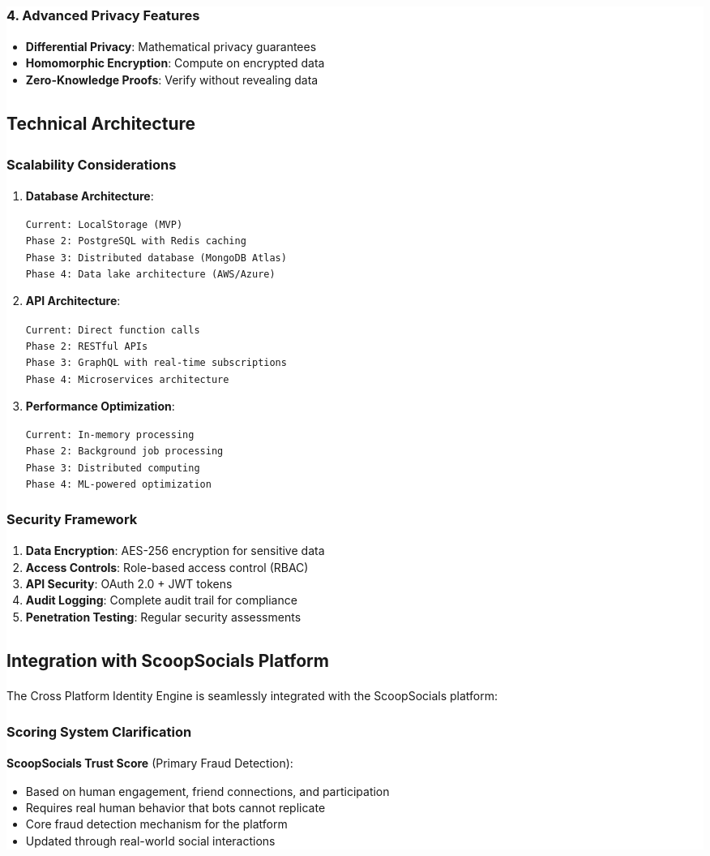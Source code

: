### 4. Advanced Privacy Features
- **Differential Privacy**: Mathematical privacy guarantees
- **Homomorphic Encryption**: Compute on encrypted data
- **Zero-Knowledge Proofs**: Verify without revealing data

## Technical Architecture

### Scalability Considerations

1. **Database Architecture**:
   ```
   Current: LocalStorage (MVP)
   Phase 2: PostgreSQL with Redis caching
   Phase 3: Distributed database (MongoDB Atlas)
   Phase 4: Data lake architecture (AWS/Azure)
   ```

2. **API Architecture**:
   ```
   Current: Direct function calls
   Phase 2: RESTful APIs
   Phase 3: GraphQL with real-time subscriptions
   Phase 4: Microservices architecture
   ```

3. **Performance Optimization**:
   ```
   Current: In-memory processing
   Phase 2: Background job processing
   Phase 3: Distributed computing
   Phase 4: ML-powered optimization
   ```

### Security Framework

1. **Data Encryption**: AES-256 encryption for sensitive data
2. **Access Controls**: Role-based access control (RBAC)
3. **API Security**: OAuth 2.0 + JWT tokens
4. **Audit Logging**: Complete audit trail for compliance
5. **Penetration Testing**: Regular security assessments

## Integration with ScoopSocials Platform

The Cross Platform Identity Engine is seamlessly integrated with the ScoopSocials platform:

### Scoring System Clarification

**ScoopSocials Trust Score** (Primary Fraud Detection):
- Based on human engagement, friend connections, and participation
- Requires real human behavior that bots cannot replicate
- Core fraud detection mechanism for the platform
- Updated through real-world social interactions
